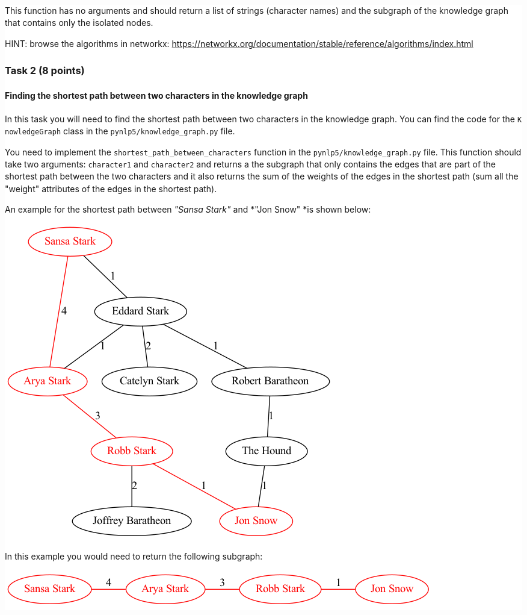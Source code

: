 This function has no arguments and should return a list of strings (character names) and the subgraph of the knowledge graph that contains only the isolated nodes. 

HINT: browse the algorithms in networkx: https://networkx.org/documentation/stable/reference/algorithms/index.html

### Task 2 (8 points)
#### Finding the shortest path between two characters in the knowledge graph

In this task you will need to find the shortest path between two characters in the knowledge graph. You can find the code for the `KnowledgeGraph` class in the `pynlp5/knowledge_graph.py` file.

You need to implement the `shortest_path_between_characters` function in the `pynlp5/knowledge_graph.py` file. This function should take two arguments: `character1` and `character2` and returns a the subgraph that only contains the edges that are part of the shortest path between the two characters and it also returns the sum of the weights of the edges in the shortest path (sum all the "weight" attributes of the edges in the shortest path).

An example for the shortest path between *"Sansa Stark"* and *"Jon Snow" *is shown below:

![Shortest path](images/graph.png)

In this example you would need to return the following subgraph:

![Subgraph](images/shortest_path.png)
